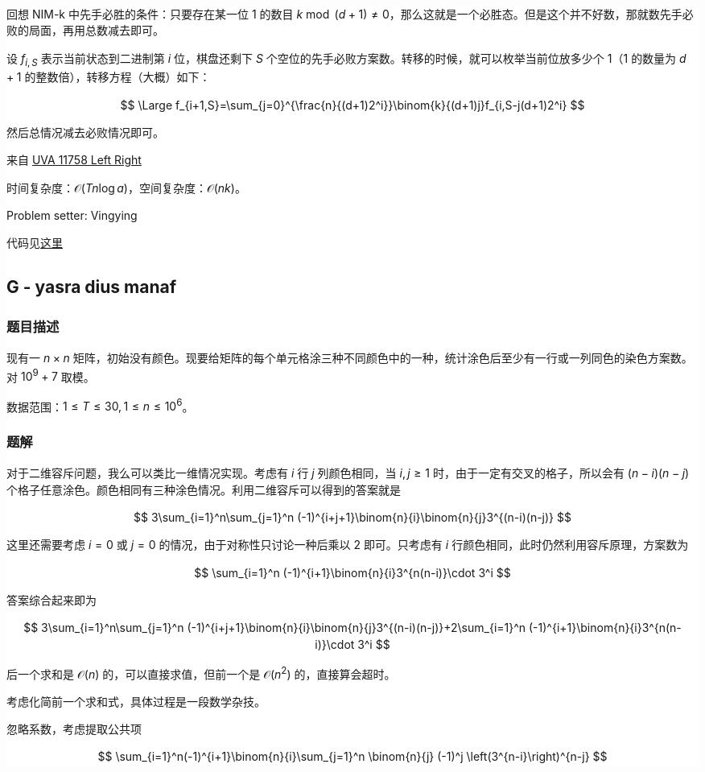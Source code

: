 回想 NIM-k 中先手必胜的条件：只要存在某一位 $1$ 的数目 $k \bmod (d+1)\neq 0$，那么这就是一个必胜态。但是这个并不好数，那就数先手必败的局面，再用总数减去即可。

设 $f_{i,S}$ 表示当前状态到二进制第 $i$ 位，棋盘还剩下 $S$ 个空位的先手必败方案数。转移的时候，就可以枚举当前位放多少个 $1$（$1$ 的数量为 $d + 1$ 的整数倍），转移方程（大概）如下：

$$
\Large f_{i+1,S}=\sum_{j=0}^{\frac{n}{(d+1)2^i}}\binom{k}{(d+1)j}f_{i,S-j(d+1)2^i}
$$

然后总情况减去必败情况即可。

来自 [UVA 11758 Left Right](https://onlinejudge.org/index.php?option=com_onlinejudge&Itemid=8&page=show_problem&problem=2858)

时间复杂度：$\mathcal{O}(Tn\log a)$，空间复杂度：$\mathcal{O}(nk)$。

Problem setter: Vingying

代码见[这里](https://github.com/HeRaNO/OI-ICPC-Codes/blob/master/UESTC/2504.cpp)

##  G - yasra dius manaf

### 题目描述

现有一 $n\times n$ 矩阵，初始没有颜色。现要给矩阵的每个单元格涂三种不同颜色中的一种，统计涂色后至少有一行或一列同色的染色方案数。对 $10^9+7$ 取模。

数据范围：$1\le T\le 30,1\le n\le 10^6$。

### 题解

对于二维容斥问题，我么可以类比一维情况实现。考虑有 $i$ 行 $j$ 列颜色相同，当 $i,j\ge 1$ 时，由于一定有交叉的格子，所以会有 $(n-i)(n-j)$ 个格子任意涂色。颜色相同有三种涂色情况。利用二维容斥可以得到的答案就是

$$
3\sum_{i=1}^n\sum_{j=1}^n (-1)^{i+j+1}\binom{n}{i}\binom{n}{j}3^{(n-i)(n-j)}
$$

这里还需要考虑 $i=0$ 或 $j=0$ 的情况，由于对称性只讨论一种后乘以 $2$ 即可。只考虑有 $i$ 行颜色相同，此时仍然利用容斥原理，方案数为

$$
\sum_{i=1}^n (-1)^{i+1}\binom{n}{i}3^{n(n-i)}\cdot 3^i
$$

答案综合起来即为

$$
3\sum_{i=1}^n\sum_{j=1}^n (-1)^{i+j+1}\binom{n}{i}\binom{n}{j}3^{(n-i)(n-j)}+2\sum_{i=1}^n (-1)^{i+1}\binom{n}{i}3^{n(n-i)}\cdot 3^i
$$

后一个求和是 $\mathcal{O}(n)$ 的，可以直接求值，但前一个是 $\mathcal{O}(n^2)$ 的，直接算会超时。

考虑化简前一个求和式，具体过程是一段数学杂技。

忽略系数，考虑提取公共项

$$
\sum_{i=1}^n(-1)^{i+1}\binom{n}{i}\sum_{j=1}^n \binom{n}{j} (-1)^j \left(3^{n-i}\right)^{n-j}
$$
